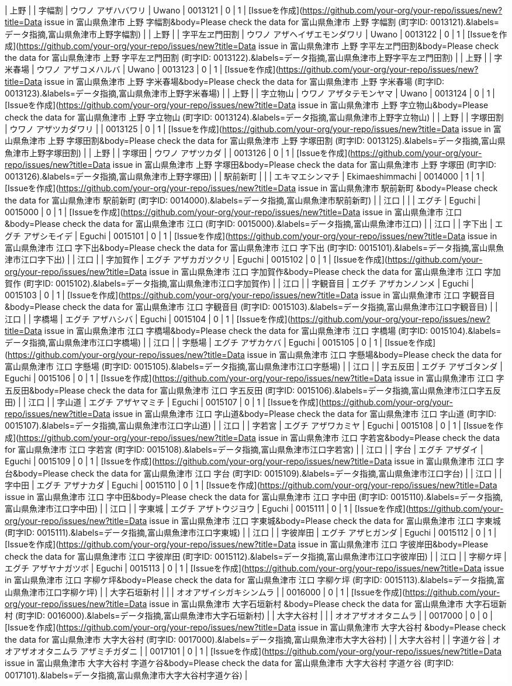 | 上野 |  | 字幅割 | ウワノ  アザハバワリ | Uwano | 0013121 | 0 | 1 | [Issueを作成](https://github.com/your-org/your-repo/issues/new?title=Data issue in 富山県魚津市 上野  字幅割&body=Please check the data for 富山県魚津市 上野  字幅割 (町字ID: 0013121).&labels=データ指摘,富山県魚津市上野字幅割) |
| 上野 |  | 字平左ヱ門田割 | ウワノ  アザヘイザエモンダワリ | Uwano | 0013122 | 0 | 1 | [Issueを作成](https://github.com/your-org/your-repo/issues/new?title=Data issue in 富山県魚津市 上野  字平左ヱ門田割&body=Please check the data for 富山県魚津市 上野  字平左ヱ門田割 (町字ID: 0013122).&labels=データ指摘,富山県魚津市上野字平左ヱ門田割) |
| 上野 |  | 字米春場 | ウワノ  アザコメハルバ | Uwano | 0013123 | 0 | 1 | [Issueを作成](https://github.com/your-org/your-repo/issues/new?title=Data issue in 富山県魚津市 上野  字米春場&body=Please check the data for 富山県魚津市 上野  字米春場 (町字ID: 0013123).&labels=データ指摘,富山県魚津市上野字米春場) |
| 上野 |  | 字立物山 | ウワノ  アザタテモンヤマ | Uwano | 0013124 | 0 | 1 | [Issueを作成](https://github.com/your-org/your-repo/issues/new?title=Data issue in 富山県魚津市 上野  字立物山&body=Please check the data for 富山県魚津市 上野  字立物山 (町字ID: 0013124).&labels=データ指摘,富山県魚津市上野字立物山) |
| 上野 |  | 字塚田割 | ウワノ  アザツカダワリ |  | 0013125 | 0 | 1 | [Issueを作成](https://github.com/your-org/your-repo/issues/new?title=Data issue in 富山県魚津市 上野  字塚田割&body=Please check the data for 富山県魚津市 上野  字塚田割 (町字ID: 0013125).&labels=データ指摘,富山県魚津市上野字塚田割) |
| 上野 |  | 字塚田 | ウワノ  アザツカダ |  | 0013126 | 0 | 1 | [Issueを作成](https://github.com/your-org/your-repo/issues/new?title=Data issue in 富山県魚津市 上野  字塚田&body=Please check the data for 富山県魚津市 上野  字塚田 (町字ID: 0013126).&labels=データ指摘,富山県魚津市上野字塚田) |
| 駅前新町 |  |  | エキマエシンマチ   | Ekimaeshimmachi | 0014000 | 1 | 1 | [Issueを作成](https://github.com/your-org/your-repo/issues/new?title=Data issue in 富山県魚津市 駅前新町  &body=Please check the data for 富山県魚津市 駅前新町   (町字ID: 0014000).&labels=データ指摘,富山県魚津市駅前新町) |
| 江口 |  |  | エグチ   | Eguchi | 0015000 | 0 | 1 | [Issueを作成](https://github.com/your-org/your-repo/issues/new?title=Data issue in 富山県魚津市 江口  &body=Please check the data for 富山県魚津市 江口   (町字ID: 0015000).&labels=データ指摘,富山県魚津市江口) |
| 江口 |  | 字下出 | エグチ  アザシモイデ | Eguchi | 0015101 | 0 | 1 | [Issueを作成](https://github.com/your-org/your-repo/issues/new?title=Data issue in 富山県魚津市 江口  字下出&body=Please check the data for 富山県魚津市 江口  字下出 (町字ID: 0015101).&labels=データ指摘,富山県魚津市江口字下出) |
| 江口 |  | 字加賀作 | エグチ  アザカガツクリ | Eguchi | 0015102 | 0 | 1 | [Issueを作成](https://github.com/your-org/your-repo/issues/new?title=Data issue in 富山県魚津市 江口  字加賀作&body=Please check the data for 富山県魚津市 江口  字加賀作 (町字ID: 0015102).&labels=データ指摘,富山県魚津市江口字加賀作) |
| 江口 |  | 字観音目 | エグチ  アザカンノンメ | Eguchi | 0015103 | 0 | 1 | [Issueを作成](https://github.com/your-org/your-repo/issues/new?title=Data issue in 富山県魚津市 江口  字観音目&body=Please check the data for 富山県魚津市 江口  字観音目 (町字ID: 0015103).&labels=データ指摘,富山県魚津市江口字観音目) |
| 江口 |  | 字橋場 | エグチ  アザハシバ | Eguchi | 0015104 | 0 | 1 | [Issueを作成](https://github.com/your-org/your-repo/issues/new?title=Data issue in 富山県魚津市 江口  字橋場&body=Please check the data for 富山県魚津市 江口  字橋場 (町字ID: 0015104).&labels=データ指摘,富山県魚津市江口字橋場) |
| 江口 |  | 字懸場 | エグチ  アザカケバ | Eguchi | 0015105 | 0 | 1 | [Issueを作成](https://github.com/your-org/your-repo/issues/new?title=Data issue in 富山県魚津市 江口  字懸場&body=Please check the data for 富山県魚津市 江口  字懸場 (町字ID: 0015105).&labels=データ指摘,富山県魚津市江口字懸場) |
| 江口 |  | 字五反田 | エグチ  アザゴタンダ | Eguchi | 0015106 | 0 | 1 | [Issueを作成](https://github.com/your-org/your-repo/issues/new?title=Data issue in 富山県魚津市 江口  字五反田&body=Please check the data for 富山県魚津市 江口  字五反田 (町字ID: 0015106).&labels=データ指摘,富山県魚津市江口字五反田) |
| 江口 |  | 字山道 | エグチ  アザヤマミチ | Eguchi | 0015107 | 0 | 1 | [Issueを作成](https://github.com/your-org/your-repo/issues/new?title=Data issue in 富山県魚津市 江口  字山道&body=Please check the data for 富山県魚津市 江口  字山道 (町字ID: 0015107).&labels=データ指摘,富山県魚津市江口字山道) |
| 江口 |  | 字若宮 | エグチ  アザワカミヤ | Eguchi | 0015108 | 0 | 1 | [Issueを作成](https://github.com/your-org/your-repo/issues/new?title=Data issue in 富山県魚津市 江口  字若宮&body=Please check the data for 富山県魚津市 江口  字若宮 (町字ID: 0015108).&labels=データ指摘,富山県魚津市江口字若宮) |
| 江口 |  | 字台 | エグチ  アザダイ | Eguchi | 0015109 | 0 | 1 | [Issueを作成](https://github.com/your-org/your-repo/issues/new?title=Data issue in 富山県魚津市 江口  字台&body=Please check the data for 富山県魚津市 江口  字台 (町字ID: 0015109).&labels=データ指摘,富山県魚津市江口字台) |
| 江口 |  | 字中田 | エグチ  アザナカダ | Eguchi | 0015110 | 0 | 1 | [Issueを作成](https://github.com/your-org/your-repo/issues/new?title=Data issue in 富山県魚津市 江口  字中田&body=Please check the data for 富山県魚津市 江口  字中田 (町字ID: 0015110).&labels=データ指摘,富山県魚津市江口字中田) |
| 江口 |  | 字東城 | エグチ  アザトウジヨウ | Eguchi | 0015111 | 0 | 1 | [Issueを作成](https://github.com/your-org/your-repo/issues/new?title=Data issue in 富山県魚津市 江口  字東城&body=Please check the data for 富山県魚津市 江口  字東城 (町字ID: 0015111).&labels=データ指摘,富山県魚津市江口字東城) |
| 江口 |  | 字彼岸田 | エグチ  アザヒガンダ | Eguchi | 0015112 | 0 | 1 | [Issueを作成](https://github.com/your-org/your-repo/issues/new?title=Data issue in 富山県魚津市 江口  字彼岸田&body=Please check the data for 富山県魚津市 江口  字彼岸田 (町字ID: 0015112).&labels=データ指摘,富山県魚津市江口字彼岸田) |
| 江口 |  | 字柳ケ坪 | エグチ  アザヤナガツボ | Eguchi | 0015113 | 0 | 1 | [Issueを作成](https://github.com/your-org/your-repo/issues/new?title=Data issue in 富山県魚津市 江口  字柳ケ坪&body=Please check the data for 富山県魚津市 江口  字柳ケ坪 (町字ID: 0015113).&labels=データ指摘,富山県魚津市江口字柳ケ坪) |
| 大字石垣新村 |  |  | オオアザイシガキシンムラ   |  | 0016000 | 0 | 1 | [Issueを作成](https://github.com/your-org/your-repo/issues/new?title=Data issue in 富山県魚津市 大字石垣新村  &body=Please check the data for 富山県魚津市 大字石垣新村   (町字ID: 0016000).&labels=データ指摘,富山県魚津市大字石垣新村) |
| 大字大谷村 |  |  | オオアザオオタニムラ   |  | 0017000 | 0 | 0 | [Issueを作成](https://github.com/your-org/your-repo/issues/new?title=Data issue in 富山県魚津市 大字大谷村  &body=Please check the data for 富山県魚津市 大字大谷村   (町字ID: 0017000).&labels=データ指摘,富山県魚津市大字大谷村) |
| 大字大谷村 |  | 字道ケ谷 | オオアザオオタニムラ  アザミチガダニ |  | 0017101 | 0 | 1 | [Issueを作成](https://github.com/your-org/your-repo/issues/new?title=Data issue in 富山県魚津市 大字大谷村  字道ケ谷&body=Please check the data for 富山県魚津市 大字大谷村  字道ケ谷 (町字ID: 0017101).&labels=データ指摘,富山県魚津市大字大谷村字道ケ谷) |